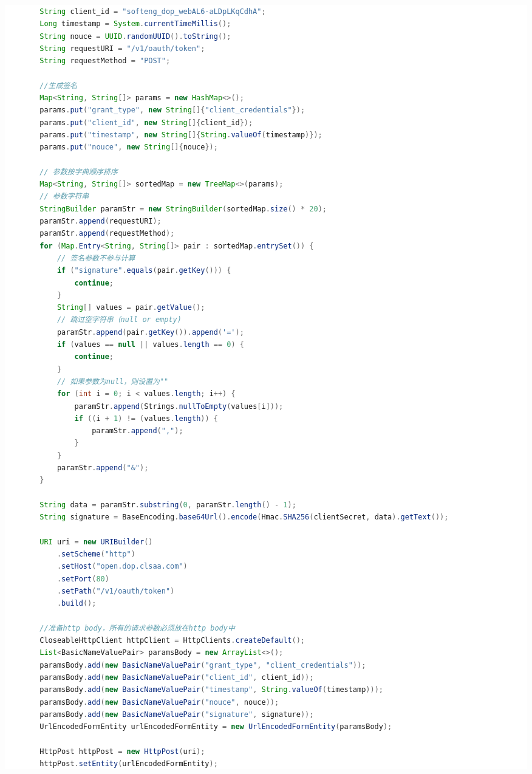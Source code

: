 ```java
		String client_id = "softeng_dop_webAL6-aLDpLKqCdhA";
		Long timestamp = System.currentTimeMillis();
		String nouce = UUID.randomUUID().toString();
		String requestURI = "/v1/oauth/token";
		String requestMethod = "POST";

		//生成签名
		Map<String, String[]> params = new HashMap<>();
		params.put("grant_type", new String[]{"client_credentials"});
		params.put("client_id", new String[]{client_id});
		params.put("timestamp", new String[]{String.valueOf(timestamp)});
		params.put("nouce", new String[]{nouce});

		// 参数按字典顺序排序
		Map<String, String[]> sortedMap = new TreeMap<>(params);
		// 参数字符串
		StringBuilder paramStr = new StringBuilder(sortedMap.size() * 20);
		paramStr.append(requestURI);
		paramStr.append(requestMethod);
		for (Map.Entry<String, String[]> pair : sortedMap.entrySet()) {
			// 签名参数不参与计算
			if ("signature".equals(pair.getKey())) {
				continue;
			}
			String[] values = pair.getValue();
			// 跳过空字符串（null or empty)
			paramStr.append(pair.getKey()).append('=');
			if (values == null || values.length == 0) {
				continue;
			}
			// 如果参数为null，则设置为""
			for (int i = 0; i < values.length; i++) {
				paramStr.append(Strings.nullToEmpty(values[i]));
				if ((i + 1) != (values.length)) {
					paramStr.append(",");
				}
			}
			paramStr.append("&");
		}

		String data = paramStr.substring(0, paramStr.length() - 1);
		String signature = BaseEncoding.base64Url().encode(Hmac.SHA256(clientSecret, data).getText());

		URI uri = new URIBuilder()
			.setScheme("http")
			.setHost("open.dop.clsaa.com")
			.setPort(80)
			.setPath("/v1/oauth/token")
			.build();

		//准备http body，所有的请求参数必须放在http body中
		CloseableHttpClient httpClient = HttpClients.createDefault();
		List<BasicNameValuePair> paramsBody = new ArrayList<>();
		paramsBody.add(new BasicNameValuePair("grant_type", "client_credentials"));
		paramsBody.add(new BasicNameValuePair("client_id", client_id));
		paramsBody.add(new BasicNameValuePair("timestamp", String.valueOf(timestamp)));
		paramsBody.add(new BasicNameValuePair("nouce", nouce));
		paramsBody.add(new BasicNameValuePair("signature", signature));
		UrlEncodedFormEntity urlEncodedFormEntity = new UrlEncodedFormEntity(paramsBody);

		HttpPost httpPost = new HttpPost(uri);
		httpPost.setEntity(urlEncodedFormEntity);
```